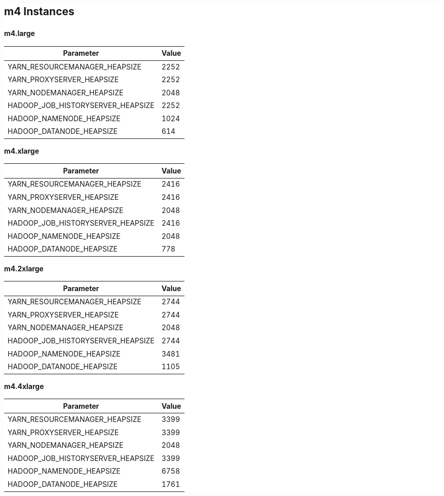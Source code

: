 ## m4 Instances<a name="emr-hadoop-daemons-m4"></a>


**m4\.large**  

| Parameter | Value | 
| --- | --- | 
| YARN\_RESOURCEMANAGER\_HEAPSIZE | 2252 | 
| YARN\_PROXYSERVER\_HEAPSIZE | 2252 | 
| YARN\_NODEMANAGER\_HEAPSIZE | 2048 | 
| HADOOP\_JOB\_HISTORYSERVER\_HEAPSIZE | 2252 | 
| HADOOP\_NAMENODE\_HEAPSIZE  | 1024 | 
| HADOOP\_DATANODE\_HEAPSIZE | 614 | 


**m4\.xlarge**  

| Parameter | Value | 
| --- | --- | 
| YARN\_RESOURCEMANAGER\_HEAPSIZE | 2416 | 
| YARN\_PROXYSERVER\_HEAPSIZE | 2416 | 
| YARN\_NODEMANAGER\_HEAPSIZE | 2048 | 
| HADOOP\_JOB\_HISTORYSERVER\_HEAPSIZE | 2416 | 
| HADOOP\_NAMENODE\_HEAPSIZE  | 2048 | 
| HADOOP\_DATANODE\_HEAPSIZE | 778 | 


**m4\.2xlarge**  

| Parameter | Value | 
| --- | --- | 
| YARN\_RESOURCEMANAGER\_HEAPSIZE | 2744 | 
| YARN\_PROXYSERVER\_HEAPSIZE | 2744 | 
| YARN\_NODEMANAGER\_HEAPSIZE | 2048 | 
| HADOOP\_JOB\_HISTORYSERVER\_HEAPSIZE | 2744 | 
| HADOOP\_NAMENODE\_HEAPSIZE  | 3481 | 
| HADOOP\_DATANODE\_HEAPSIZE | 1105 | 


**m4\.4xlarge**  

| Parameter | Value | 
| --- | --- | 
| YARN\_RESOURCEMANAGER\_HEAPSIZE | 3399 | 
| YARN\_PROXYSERVER\_HEAPSIZE | 3399 | 
| YARN\_NODEMANAGER\_HEAPSIZE | 2048 | 
| HADOOP\_JOB\_HISTORYSERVER\_HEAPSIZE | 3399 | 
| HADOOP\_NAMENODE\_HEAPSIZE  | 6758 | 
| HADOOP\_DATANODE\_HEAPSIZE | 1761 | 

